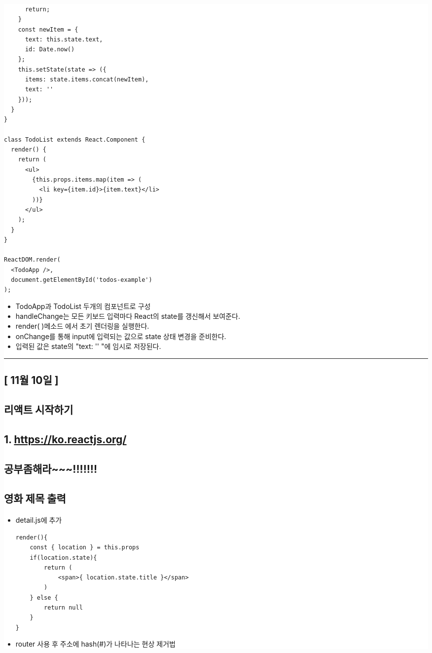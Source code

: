 ```
      return;
    }
    const newItem = {
      text: this.state.text,
      id: Date.now()
    };
    this.setState(state => ({
      items: state.items.concat(newItem),
      text: ''
    }));
  }
}

class TodoList extends React.Component {
  render() {
    return (
      <ul>
        {this.props.items.map(item => (
          <li key={item.id}>{item.text}</li>
        ))}
      </ul>
    );
  }
}

ReactDOM.render(
  <TodoApp />,
  document.getElementById('todos-example')
);
```
- TodoApp과 TodoList 두개의 컴포넌트로 구성
- handleChange는 모든 키보드 입력마다 React의 state를 갱신해서 보여준다.
- render( )메소드 에서 초기 렌더링을 실행한다.
- onChange를 통해 input에 입력되는 값으로 state 상태 변경을 준비한다.
- 입력된 값은 state의 "text: '' "에 임시로 저장된다.



---
## [ 11월 10일 ]
## 리액트 시작하기
## 1. https://ko.reactjs.org/
공부좀해라~~~!!!!!!!
---
## 영화 제목 출력
- detail.js에 추가
    ```
    render(){
        const { location } = this.props
        if(location.state){
            return (
                <span>{ location.state.title }</span>
            )
        } else {
            return null
        }
    }
    ```
- router 사용 후 주소에 hash(#)가 나타나는 현상 제거법